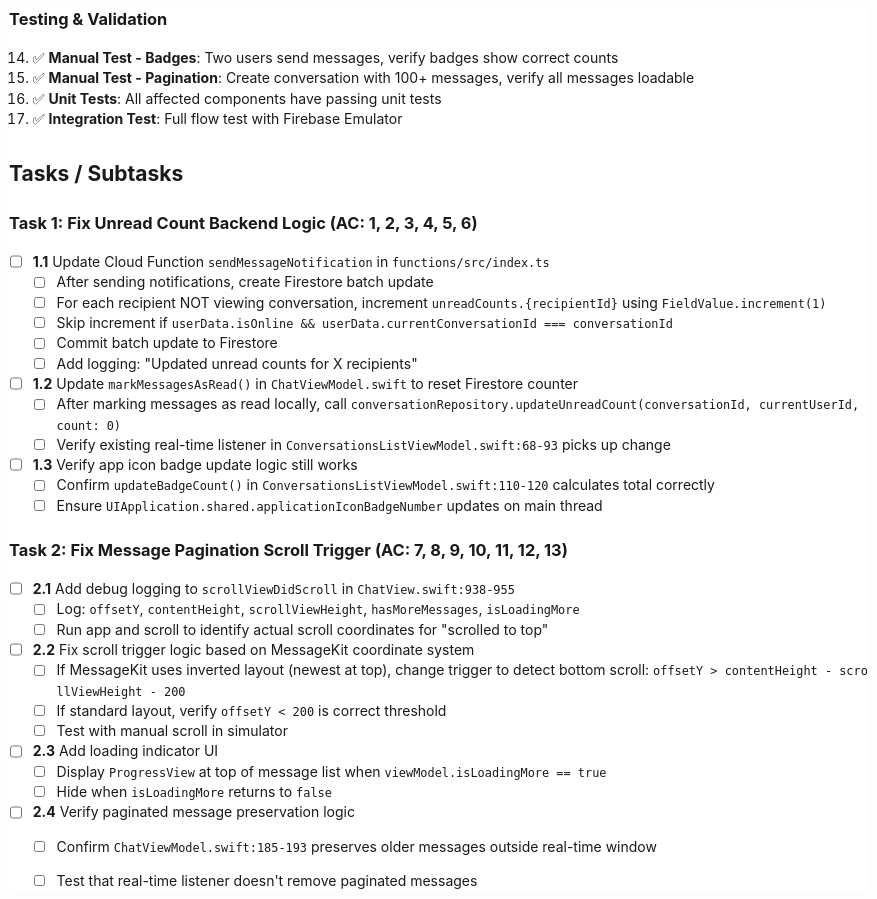 ### Testing & Validation

14. ✅ **Manual Test - Badges**: Two users send messages, verify badges show correct counts
15. ✅ **Manual Test - Pagination**: Create conversation with 100+ messages, verify all messages loadable
16. ✅ **Unit Tests**: All affected components have passing unit tests
17. ✅ **Integration Test**: Full flow test with Firebase Emulator

## Tasks / Subtasks

### Task 1: Fix Unread Count Backend Logic (AC: 1, 2, 3, 4, 5, 6)

- [ ] **1.1** Update Cloud Function `sendMessageNotification` in `functions/src/index.ts`
  - [ ] After sending notifications, create Firestore batch update
  - [ ] For each recipient NOT viewing conversation, increment `unreadCounts.{recipientId}` using `FieldValue.increment(1)`
  - [ ] Skip increment if `userData.isOnline && userData.currentConversationId === conversationId`
  - [ ] Commit batch update to Firestore
  - [ ] Add logging: "Updated unread counts for X recipients"

- [ ] **1.2** Update `markMessagesAsRead()` in `ChatViewModel.swift` to reset Firestore counter
  - [ ] After marking messages as read locally, call `conversationRepository.updateUnreadCount(conversationId, currentUserId, count: 0)`
  - [ ] Verify existing real-time listener in `ConversationsListViewModel.swift:68-93` picks up change

- [ ] **1.3** Verify app icon badge update logic still works
  - [ ] Confirm `updateBadgeCount()` in `ConversationsListViewModel.swift:110-120` calculates total correctly
  - [ ] Ensure `UIApplication.shared.applicationIconBadgeNumber` updates on main thread

### Task 2: Fix Message Pagination Scroll Trigger (AC: 7, 8, 9, 10, 11, 12, 13)

- [ ] **2.1** Add debug logging to `scrollViewDidScroll` in `ChatView.swift:938-955`
  - [ ] Log: `offsetY`, `contentHeight`, `scrollViewHeight`, `hasMoreMessages`, `isLoadingMore`
  - [ ] Run app and scroll to identify actual scroll coordinates for "scrolled to top"

- [ ] **2.2** Fix scroll trigger logic based on MessageKit coordinate system
  - [ ] If MessageKit uses inverted layout (newest at top), change trigger to detect bottom scroll: `offsetY > contentHeight - scrollViewHeight - 200`
  - [ ] If standard layout, verify `offsetY < 200` is correct threshold
  - [ ] Test with manual scroll in simulator

- [ ] **2.3** Add loading indicator UI
  - [ ] Display `ProgressView` at top of message list when `viewModel.isLoadingMore == true`
  - [ ] Hide when `isLoadingMore` returns to `false`

- [ ] **2.4** Verify paginated message preservation logic
  - [ ] Confirm `ChatViewModel.swift:185-193` preserves older messages outside real-time window
  - [ ] Test that real-time listener doesn't remove paginated messages


  [`unreadCounts.${userId}`]: admin.firestore.FieldValue.increment(1)